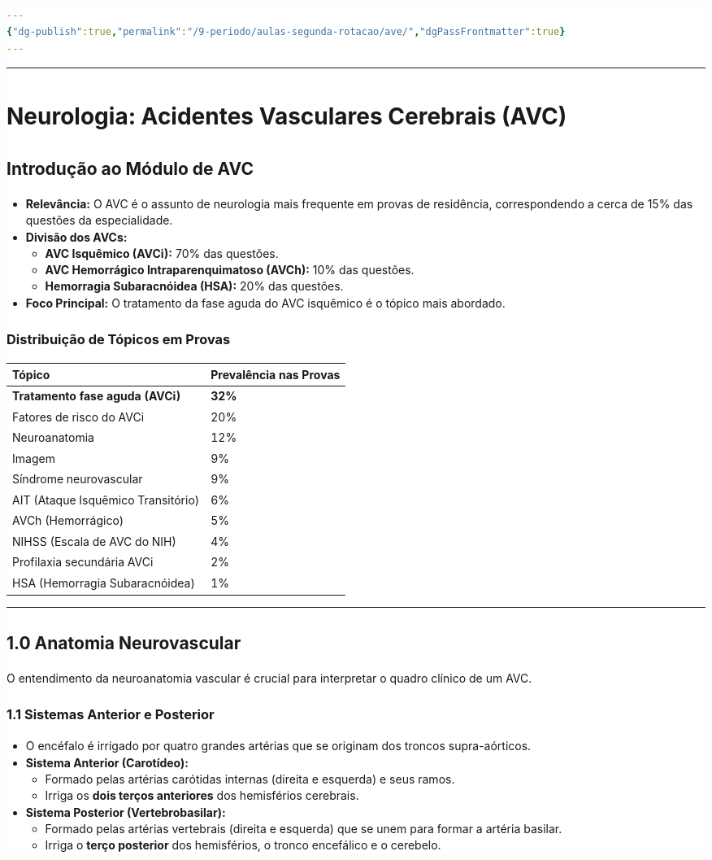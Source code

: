 ```yaml
---
{"dg-publish":true,"permalink":"/9-periodo/aulas-segunda-rotacao/ave/","dgPassFrontmatter":true}
---
```



---

# **Neurologia: Acidentes Vasculares Cerebrais (AVC)**

## **Introdução ao Módulo de AVC**
- **Relevância:** O AVC é o assunto de neurologia mais frequente em provas de residência, correspondendo a cerca de 15% das questões da especialidade.
- **Divisão dos AVCs:**
    - **AVC Isquêmico (AVCi):** 70% das questões.
    - **AVC Hemorrágico Intraparenquimatoso (AVCh):** 10% das questões.
    - **Hemorragia Subaracnóidea (HSA):** 20% das questões.
- **Foco Principal:** O tratamento da fase aguda do AVC isquêmico é o tópico mais abordado.

### **Distribuição de Tópicos em Provas**

| Tópico | Prevalência nas Provas |
| :--- | :--- |
| **Tratamento fase aguda (AVCi)** | **32%** |
| Fatores de risco do AVCi | 20% |
| Neuroanatomia | 12% |
| Imagem | 9% |
| Síndrome neurovascular | 9% |
| AIT (Ataque Isquêmico Transitório) | 6% |
| AVCh (Hemorrágico) | 5% |
| NIHSS (Escala de AVC do NIH) | 4% |
| Profilaxia secundária AVCi | 2% |
| HSA (Hemorragia Subaracnóidea) | 1% |

---

## **1.0 Anatomia Neurovascular**
O entendimento da neuroanatomia vascular é crucial para interpretar o quadro clínico de um AVC.

### **1.1 Sistemas Anterior e Posterior**
- O encéfalo é irrigado por quatro grandes artérias que se originam dos troncos supra-aórticos.
- **Sistema Anterior (Carotídeo):**
    - Formado pelas artérias carótidas internas (direita e esquerda) e seus ramos.
    - Irriga os **dois terços anteriores** dos hemisférios cerebrais.
- **Sistema Posterior (Vertebrobasilar):**
    - Formado pelas artérias vertebrais (direita e esquerda) que se unem para formar a artéria basilar.
    - Irriga o **terço posterior** dos hemisférios, o tronco encefálico e o cerebelo.
